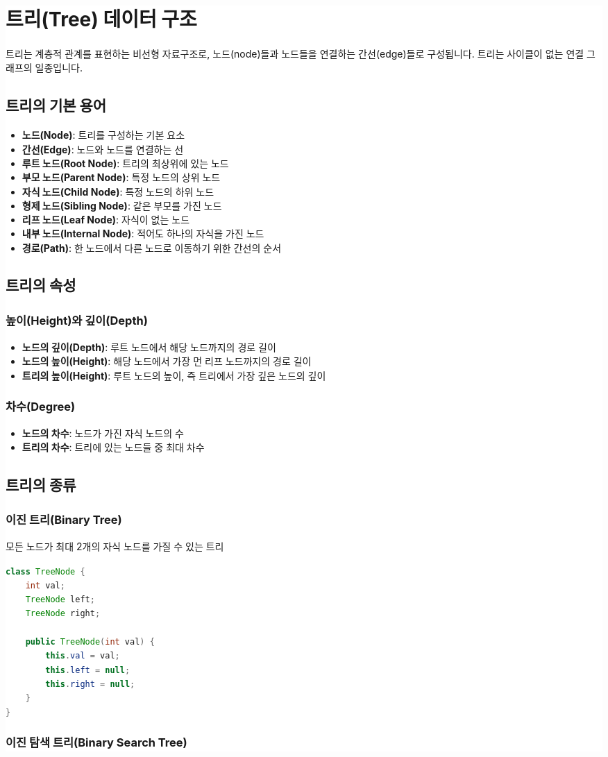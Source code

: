 # 트리(Tree) 데이터 구조

트리는 계층적 관계를 표현하는 비선형 자료구조로, 노드(node)들과 노드들을 연결하는 간선(edge)들로 구성됩니다. 트리는 사이클이 없는 연결 그래프의 일종입니다.

## 트리의 기본 용어

- **노드(Node)**: 트리를 구성하는 기본 요소
- **간선(Edge)**: 노드와 노드를 연결하는 선
- **루트 노드(Root Node)**: 트리의 최상위에 있는 노드
- **부모 노드(Parent Node)**: 특정 노드의 상위 노드
- **자식 노드(Child Node)**: 특정 노드의 하위 노드
- **형제 노드(Sibling Node)**: 같은 부모를 가진 노드
- **리프 노드(Leaf Node)**: 자식이 없는 노드
- **내부 노드(Internal Node)**: 적어도 하나의 자식을 가진 노드
- **경로(Path)**: 한 노드에서 다른 노드로 이동하기 위한 간선의 순서

## 트리의 속성

### 높이(Height)와 깊이(Depth)

- **노드의 깊이(Depth)**: 루트 노드에서 해당 노드까지의 경로 길이
- **노드의 높이(Height)**: 해당 노드에서 가장 먼 리프 노드까지의 경로 길이
- **트리의 높이(Height)**: 루트 노드의 높이, 즉 트리에서 가장 깊은 노드의 깊이

### 차수(Degree)

- **노드의 차수**: 노드가 가진 자식 노드의 수
- **트리의 차수**: 트리에 있는 노드들 중 최대 차수

## 트리의 종류

### 이진 트리(Binary Tree)

모든 노드가 최대 2개의 자식 노드를 가질 수 있는 트리

```java
class TreeNode {
    int val;
    TreeNode left;
    TreeNode right;
    
    public TreeNode(int val) {
        this.val = val;
        this.left = null;
        this.right = null;
    }
}
```

### 이진 탐색 트리(Binary Search Tree)
